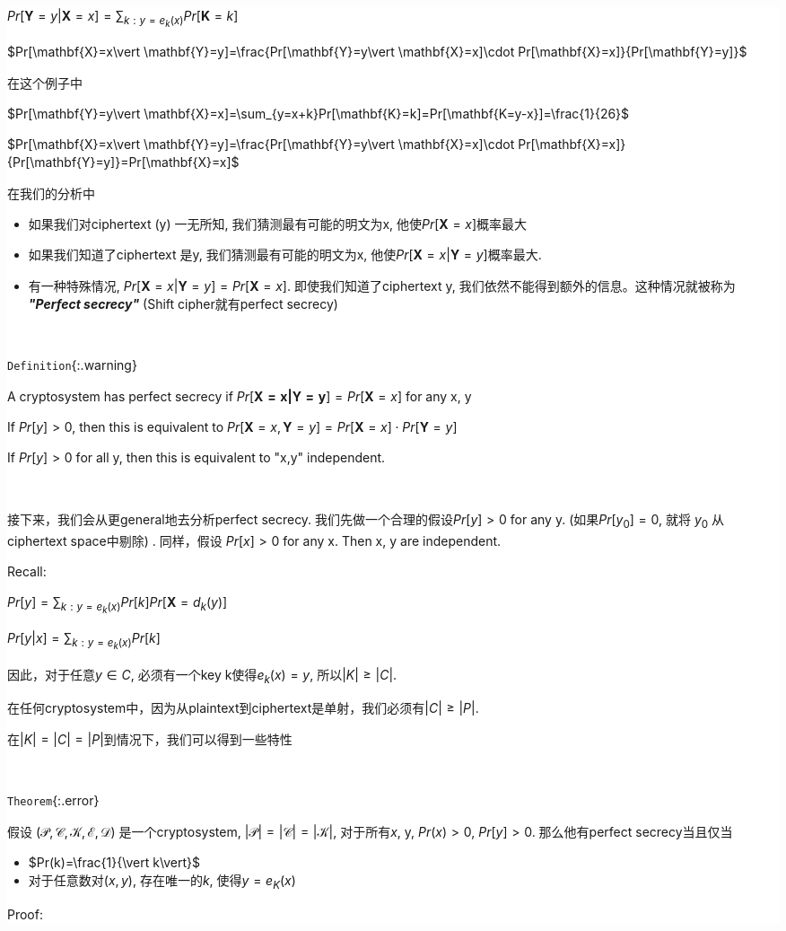 $Pr[\mathbf{Y}=y\vert \mathbf{X}=x]=\sum_{k:y=e_k(x)} Pr[\mathbf{K}=k]$

$Pr[\mathbf{X}=x\vert \mathbf{Y}=y]=\frac{Pr[\mathbf{Y}=y\vert \mathbf{X}=x]\cdot Pr[\mathbf{X}=x]}{Pr[\mathbf{Y}=y]}$ 

在这个例子中

$Pr[\mathbf{Y}=y\vert \mathbf{X}=x]=\sum_{y=x+k}Pr[\mathbf{K}=k]=Pr[\mathbf{K=y-x}]=\frac{1}{26}$

$Pr[\mathbf{X}=x\vert \mathbf{Y}=y]=\frac{Pr[\mathbf{Y}=y\vert \mathbf{X}=x]\cdot Pr[\mathbf{X}=x]}{Pr[\mathbf{Y}=y]}=Pr[\mathbf{X}=x]$

在我们的分析中

* 如果我们对ciphertext (y) 一无所知, 我们猜测最有可能的明文为x, 他使$Pr[\mathbf{X}=x]$概率最大

* 如果我们知道了ciphertext 是y, 我们猜测最有可能的明文为x, 他使$Pr[\mathbf{X}=x\vert \mathbf{Y}=y]$概率最大. 

* 有一种特殊情况, $Pr[\mathbf{X}=x\vert\mathbf{Y}=y]=Pr[\mathbf{X}=x]$. 即使我们知道了ciphertext y, 我们依然不能得到额外的信息。这种情况就被称为 ***"Perfect secrecy"*** (Shift cipher就有perfect secrecy)

<br>

`Definition`{:.warning}

A cryptosystem has perfect secrecy if $Pr[\mathbf{X=x\vert\mathbf{Y}=y}]=Pr[\mathbf{X}=x]$ for any x, y

If $Pr[y]>0$, then this is equivalent to $Pr[\mathbf{X}=x,\mathbf{Y}=y]=Pr[\mathbf{X}=x]\cdot Pr[\mathbf{Y}=y]$

If $Pr[y]>0$ for all y, then this is equivalent to "x,y" independent.

<br>

接下来，我们会从更general地去分析perfect secrecy. 我们先做一个合理的假设$Pr[y]>0$ for any y. (如果$Pr[y_0]=0$, 就将 $y_0$ 从ciphertext space中剔除) . 同样，假设 $Pr[x]>0$ for any x. Then x, y are independent.

Recall:

$Pr[y]=\sum_{k:y=e_k(x)}Pr[k]Pr[\mathbf{X}=d_k(y)]$

$Pr[y\vert x]=\sum_{k:y=e_k(x)}Pr[k]$

因此，对于任意$y\in C$, 必须有一个key k使得$e_k(x)=y$, 所以$\vert K\vert\geq \vert C\vert$.

在任何cryptosystem中，因为从plaintext到ciphertext是单射，我们必须有$\vert  C\vert\geq\vert P\vert$.

在$\vert K\vert=\vert C\vert=\vert P\vert$到情况下，我们可以得到一些特性

<br>

`Theorem`{:.error}

假设 $(\mathscr{P}, \mathscr{C}, \mathscr{K},\mathscr{E},\mathscr{D})$ 是一个cryptosystem, $\vert \mathscr{P}\vert=\vert\mathscr{C}\vert=\vert\mathscr{K}\vert$, 对于所有$x$, y, $Pr(x)>0$, $Pr[y]>0$. 那么他有perfect secrecy当且仅当

* $Pr(k)=\frac{1}{\vert k\vert}$
* 对于任意数对$(x,y)$, 存在唯一的$k$, 使得$y=e_K(x)$

Proof:
